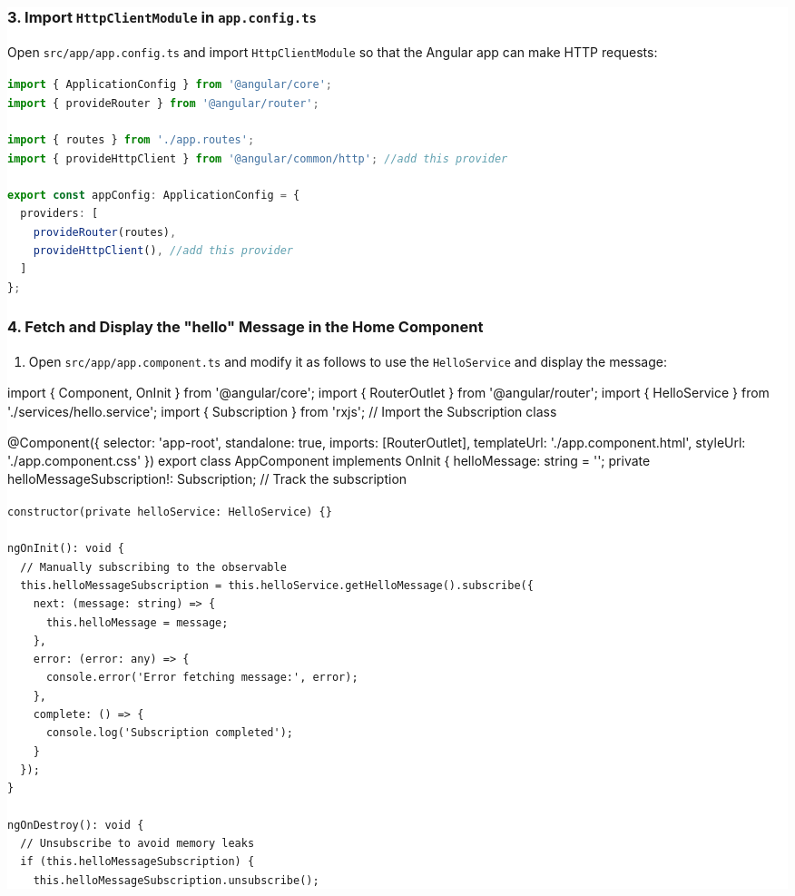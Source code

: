 ### 3. Import `HttpClientModule` in `app.config.ts`

Open `src/app/app.config.ts` and import `HttpClientModule` so that the Angular app can make HTTP requests:

```typescript
import { ApplicationConfig } from '@angular/core';
import { provideRouter } from '@angular/router';

import { routes } from './app.routes';
import { provideHttpClient } from '@angular/common/http'; //add this provider

export const appConfig: ApplicationConfig = {
  providers: [
    provideRouter(routes),
    provideHttpClient(), //add this provider
  ]
};

```

### 4. Fetch and Display the "hello" Message in the Home Component

1. Open `src/app/app.component.ts` and modify it as follows to use the `HelloService` and display the message:

   ```typescript
  import { Component, OnInit } from '@angular/core';
  import { RouterOutlet } from '@angular/router';
  import { HelloService } from './services/hello.service';
  import { Subscription } from 'rxjs'; // Import the Subscription class

  @Component({
    selector: 'app-root',
    standalone: true,
    imports: [RouterOutlet],
    templateUrl: './app.component.html',
    styleUrl: './app.component.css'
  })
  export class AppComponent implements OnInit {
    helloMessage: string = '';
    private helloMessageSubscription!: Subscription; // Track the subscription

    constructor(private helloService: HelloService) {}

    ngOnInit(): void {
      // Manually subscribing to the observable
      this.helloMessageSubscription = this.helloService.getHelloMessage().subscribe({
        next: (message: string) => {
          this.helloMessage = message;
        },
        error: (error: any) => {
          console.error('Error fetching message:', error);
        },
        complete: () => {
          console.log('Subscription completed');
        }
      });
    }

    ngOnDestroy(): void {
      // Unsubscribe to avoid memory leaks
      if (this.helloMessageSubscription) {
        this.helloMessageSubscription.unsubscribe();
   ```